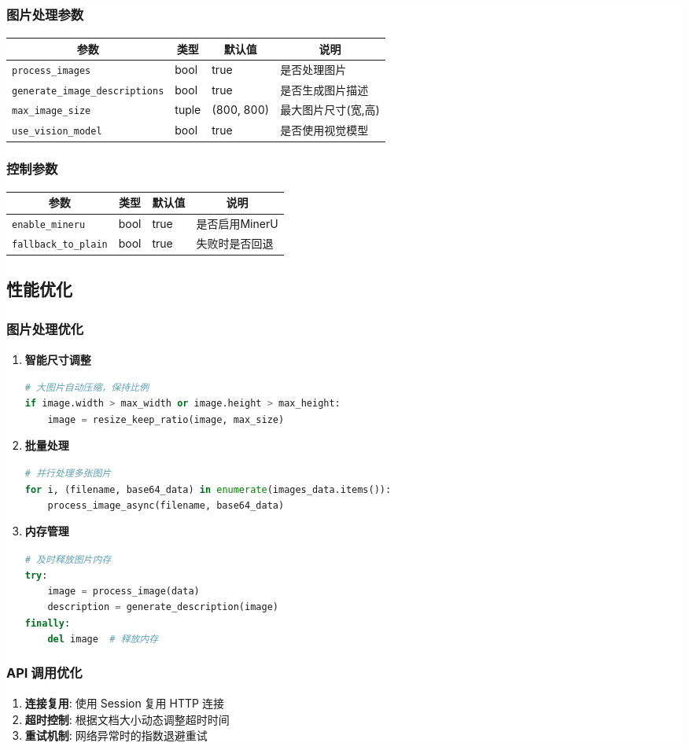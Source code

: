 ### 图片处理参数

| 参数 | 类型 | 默认值 | 说明 |
|------|------|--------|------|
| `process_images` | bool | true | 是否处理图片 |
| `generate_image_descriptions` | bool | true | 是否生成图片描述 |
| `max_image_size` | tuple | (800, 800) | 最大图片尺寸(宽,高) |
| `use_vision_model` | bool | true | 是否使用视觉模型 |

### 控制参数

| 参数 | 类型 | 默认值 | 说明 |
|------|------|--------|------|
| `enable_mineru` | bool | true | 是否启用MinerU |
| `fallback_to_plain` | bool | true | 失败时是否回退 |

## 性能优化

### 图片处理优化

1. **智能尺寸调整**
   ```python
   # 大图片自动压缩，保持比例
   if image.width > max_width or image.height > max_height:
       image = resize_keep_ratio(image, max_size)
   ```

2. **批量处理**
   ```python
   # 并行处理多张图片
   for i, (filename, base64_data) in enumerate(images_data.items()):
       process_image_async(filename, base64_data)
   ```

3. **内存管理**
   ```python
   # 及时释放图片内存
   try:
       image = process_image(data)
       description = generate_description(image)
   finally:
       del image  # 释放内存
   ```

### API 调用优化

1. **连接复用**: 使用 Session 复用 HTTP 连接
2. **超时控制**: 根据文档大小动态调整超时时间
3. **重试机制**: 网络异常时的指数退避重试
